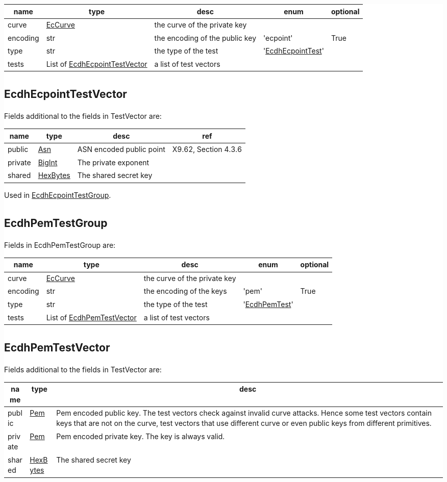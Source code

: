 **name** | **type**                                                        | **desc**                       | **enum**                                      | **optional**
-------- | --------------------------------------------------------------- | ------------------------------ | --------------------------------------------- | ------------
curve    | [EcCurve](formats.md#elliptic-curves)                           | the curve of the private key   |                                               |
encoding | str                                                             | the encoding of the public key | 'ecpoint'                                     | True
type     | str                                                             | the type of the test           | '[EcdhEcpointTest](files.md#ecdhecpointtest)' |
tests    | List of [EcdhEcpointTestVector](types.md#ecdhecpointtestvector) | a list of test vectors         |                                               |

## EcdhEcpointTestVector

Fields additional to the fields in TestVector are:

**name** | **type**                          | **desc**                 | **ref**
-------- | --------------------------------- | ------------------------ | -------
public   | [Asn](formats.md#data-types)      | ASN encoded public point | X9.62, Section 4.3.6
private  | [BigInt](formats.md#data-types)   | The private exponent     |
shared   | [HexBytes](formats.md#data-types) | The shared secret key    |

Used in [EcdhEcpointTestGroup](#ecdhecpointtestgroup).

## EcdhPemTestGroup

Fields in EcdhPemTestGroup are:

**name** | **type**                                                | **desc**                     | **enum**                              | **optional**
-------- | ------------------------------------------------------- | ---------------------------- | ------------------------------------- | ------------
curve    | [EcCurve](formats.md#elliptic-curves)                   | the curve of the private key |                                       |
encoding | str                                                     | the encoding of the keys     | 'pem'                                 | True
type     | str                                                     | the type of the test         | '[EcdhPemTest](files.md#ecdhpemtest)' |
tests    | List of [EcdhPemTestVector](types.md#ecdhpemtestvector) | a list of test vectors       |                                       |

## EcdhPemTestVector

Fields additional to the fields in TestVector are:

**name** | **type**                          | **desc**
-------- | --------------------------------- | --------
public   | [Pem](formats.md#data-types)      | Pem encoded public key. The test vectors check against invalid curve attacks. Hence some test vectors contain keys that are not on the curve, test vectors that use different curve or even public keys from different primitives.
private  | [Pem](formats.md#data-types)      | Pem encoded private key. The key is always valid.
shared   | [HexBytes](formats.md#data-types) | The shared secret key
